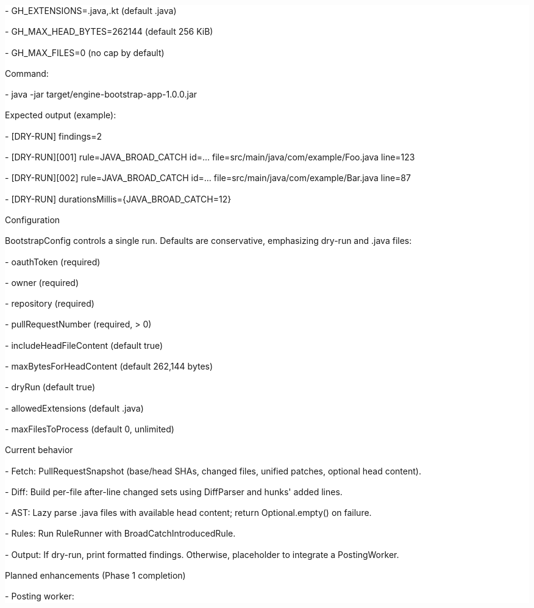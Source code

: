 \- GH_EXTENSIONS=.java,.kt (default .java)

\- GH_MAX_HEAD_BYTES=262144 (default 256 KiB)

\- GH_MAX_FILES=0 (no cap by default)

Command:

\- java -jar target/engine-bootstrap-app-1.0.0.jar

Expected output (example):

\- \[DRY-RUN\] findings=2

\- \[DRY-RUN\]\[001\] rule=JAVA_BROAD_CATCH id=\...
file=src/main/java/com/example/Foo.java line=123

\- \[DRY-RUN\]\[002\] rule=JAVA_BROAD_CATCH id=\...
file=src/main/java/com/example/Bar.java line=87

\- \[DRY-RUN\] durationsMillis={JAVA_BROAD_CATCH=12}

Configuration

BootstrapConfig controls a single run. Defaults are conservative,
emphasizing dry-run and .java files:

\- oauthToken (required)

\- owner (required)

\- repository (required)

\- pullRequestNumber (required, \> 0)

\- includeHeadFileContent (default true)

\- maxBytesForHeadContent (default 262,144 bytes)

\- dryRun (default true)

\- allowedExtensions (default .java)

\- maxFilesToProcess (default 0, unlimited)

Current behavior

\- Fetch: PullRequestSnapshot (base/head SHAs, changed files, unified
patches, optional head content).

\- Diff: Build per-file after-line changed sets using DiffParser and
hunks' added lines.

\- AST: Lazy parse .java files with available head content; return
Optional.empty() on failure.

\- Rules: Run RuleRunner with BroadCatchIntroducedRule.

\- Output: If dry-run, print formatted findings. Otherwise, placeholder
to integrate a PostingWorker.

Planned enhancements (Phase 1 completion)

\- Posting worker:
